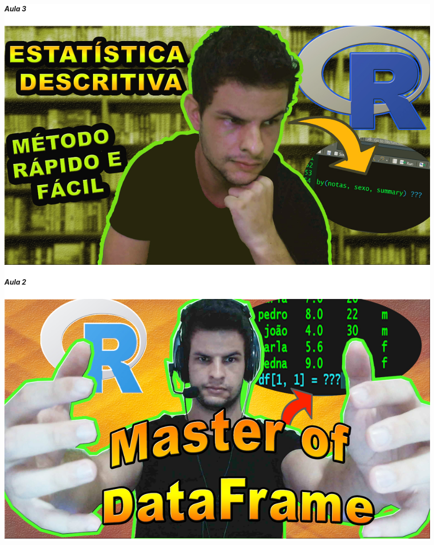 
##### Aula 3

[![cr2](\assets\img\cr3.jpg)](https://www.youtube.com/watch?v=JrjRr_XYSqk&t=1s&ab_channel=AlienEconomista)


##### Aula 2

[![cr2](\assets\img\cr2.jpg)](https://www.youtube.com/watch?v=c79lNPVRMFE&ab_channel=AlienEconomistaAlienEconomista)
